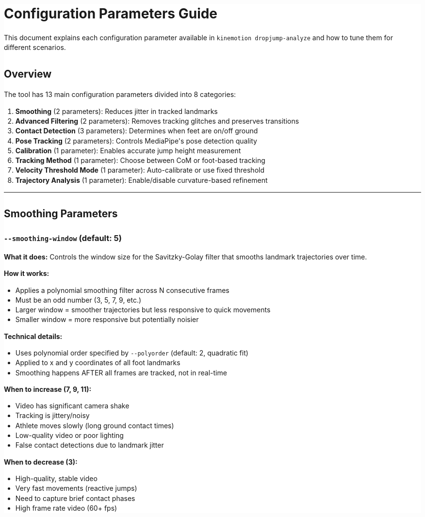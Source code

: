 # Configuration Parameters Guide

This document explains each configuration parameter available in `kinemotion dropjump-analyze` and how to tune them for different scenarios.

## Overview

The tool has 13 main configuration parameters divided into 8 categories:

1. **Smoothing** (2 parameters): Reduces jitter in tracked landmarks
2. **Advanced Filtering** (2 parameters): Removes tracking glitches and preserves transitions
3. **Contact Detection** (3 parameters): Determines when feet are on/off ground
4. **Pose Tracking** (2 parameters): Controls MediaPipe's pose detection quality
5. **Calibration** (1 parameter): Enables accurate jump height measurement
6. **Tracking Method** (1 parameter): Choose between CoM or foot-based tracking
7. **Velocity Threshold Mode** (1 parameter): Auto-calibrate or use fixed threshold
8. **Trajectory Analysis** (1 parameter): Enable/disable curvature-based refinement

---

## Smoothing Parameters

### `--smoothing-window` (default: 5)

**What it does:**
Controls the window size for the Savitzky-Golay filter that smooths landmark trajectories over time.

**How it works:**
- Applies a polynomial smoothing filter across N consecutive frames
- Must be an odd number (3, 5, 7, 9, etc.)
- Larger window = smoother trajectories but less responsive to quick movements
- Smaller window = more responsive but potentially noisier

**Technical details:**
- Uses polynomial order specified by `--polyorder` (default: 2, quadratic fit)
- Applied to x and y coordinates of all foot landmarks
- Smoothing happens AFTER all frames are tracked, not in real-time

**When to increase (7, 9, 11):**
- Video has significant camera shake
- Tracking is jittery/noisy
- Athlete moves slowly (long ground contact times)
- Low-quality video or poor lighting
- False contact detections due to landmark jitter

**When to decrease (3):**
- High-quality, stable video
- Very fast movements (reactive jumps)
- Need to capture brief contact phases
- High frame rate video (60+ fps)
